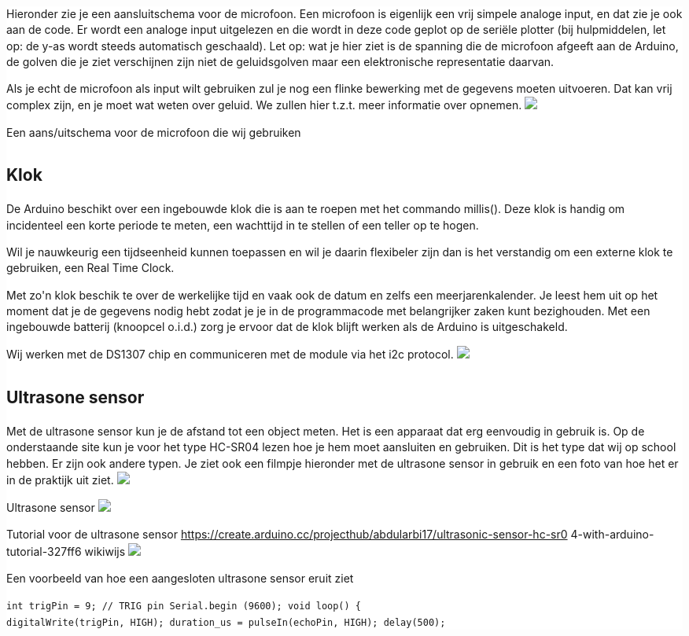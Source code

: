 Hieronder zie je een aansluitschema voor de microfoon. Een microfoon is eigenlijk een vrij simpele analoge input, en dat zie je ook aan de code. Er wordt een analoge input uitgelezen en die wordt in deze code geplot op de seriële plotter (bij hulpmiddelen, let op: de y-as wordt steeds automatisch geschaald). Let op: wat je hier ziet is de spanning die de microfoon afgeeft aan de Arduino, de golven die je ziet verschijnen zijn niet de geluidsgolven maar een elektronische representatie daarvan.

Als je echt de microfoon als input wilt gebruiken zul je nog een flinke bewerking met de gegevens moeten uitvoeren. Dat kan vrij complex zijn, en je moet wat weten over geluid. We zullen hier t.z.t. meer informatie over opnemen.
![](https://cdn.mathpix.com/cropped/2024_12_19_51786a43dd384a158ec8g-21.jpg?height=966&width=1668&top_left_y=1619&top_left_x=197)

Een aans/uitschema voor de microfoon die wij gebruiken

## Klok

De Arduino beschikt over een ingebouwde klok die is aan te roepen met het commando millis(). Deze klok is handig om incidenteel een korte periode te meten, een wachttijd in te stellen of een teller op te hogen.

Wil je nauwkeurig een tijdseenheid kunnen toepassen en wil je daarin flexibeler zijn dan is het verstandig om een externe klok te gebruiken, een Real Time Clock.

Met zo'n klok beschik te over de werkelijke tijd en vaak ook de datum en zelfs een meerjarenkalender. Je leest hem uit op het moment dat je de gegevens nodig hebt zodat je je in de programmacode met belangrijker zaken kunt bezighouden. Met een ingebouwde batterij (knoopcel o.i.d.) zorg je ervoor dat de klok blijft werken als de Arduino is uitgeschakeld.

Wij werken met de DS1307 chip en communiceren met de module via het i2c protocol.
![](https://cdn.mathpix.com/cropped/2024_12_19_51786a43dd384a158ec8g-22.jpg?height=389&width=384&top_left_y=1002&top_left_x=839)

## Ultrasone sensor

Met de ultrasone sensor kun je de afstand tot een object meten. Het is een apparaat dat erg eenvoudig in gebruik is. Op de onderstaande site kun je voor het type HC-SR04 lezen hoe je hem moet aansluiten en gebruiken. Dit is het type dat wij op school hebben. Er zijn ook andere typen. Je ziet ook een filmpje hieronder met de ultrasone sensor in gebruik en een foto van hoe het er in de praktijk uit ziet.
![](https://cdn.mathpix.com/cropped/2024_12_19_51786a43dd384a158ec8g-22.jpg?height=272&width=399&top_left_y=1960&top_left_x=181)

Ultrasone sensor
![](https://cdn.mathpix.com/cropped/2024_12_19_51786a43dd384a158ec8g-22.jpg?height=269&width=390&top_left_y=2327&top_left_x=184)

Tutorial voor de ultrasone sensor https://create.arduino.cc/projecthub/abdularbi17/ultrasonic-sensor-hc-sr0 4-with-arduino-tutorial-327ff6
wikiwijs
![](https://cdn.mathpix.com/cropped/2024_12_19_51786a43dd384a158ec8g-23.jpg?height=1029&width=1372&top_left_y=179&top_left_x=342)

Een voorbeeld van hoe een aangesloten ultrasone sensor eruit ziet

```
int trigPin = 9; // TRIG pin Serial.begin (9600); void loop() {
digitalWrite(trigPin, HIGH); duration_us = pulseIn(echoPin, HIGH); delay(500);
```
